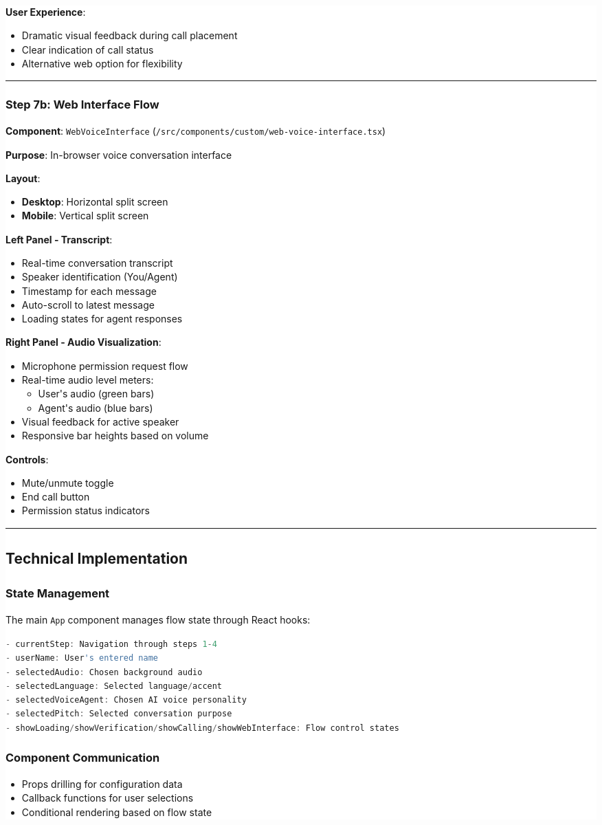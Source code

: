 **User Experience**:
- Dramatic visual feedback during call placement
- Clear indication of call status
- Alternative web option for flexibility

---

### Step 7b: Web Interface Flow
**Component**: `WebVoiceInterface` (`/src/components/custom/web-voice-interface.tsx`)

**Purpose**: In-browser voice conversation interface

**Layout**:
- **Desktop**: Horizontal split screen
- **Mobile**: Vertical split screen

**Left Panel - Transcript**:
- Real-time conversation transcript
- Speaker identification (You/Agent)
- Timestamp for each message
- Auto-scroll to latest message
- Loading states for agent responses

**Right Panel - Audio Visualization**:
- Microphone permission request flow
- Real-time audio level meters:
  - User's audio (green bars)
  - Agent's audio (blue bars)
- Visual feedback for active speaker
- Responsive bar heights based on volume

**Controls**:
- Mute/unmute toggle
- End call button
- Permission status indicators

---

## Technical Implementation

### State Management
The main `App` component manages flow state through React hooks:
```typescript
- currentStep: Navigation through steps 1-4
- userName: User's entered name
- selectedAudio: Chosen background audio
- selectedLanguage: Selected language/accent
- selectedVoiceAgent: Chosen AI voice personality
- selectedPitch: Selected conversation purpose
- showLoading/showVerification/showCalling/showWebInterface: Flow control states
```

### Component Communication
- Props drilling for configuration data
- Callback functions for user selections
- Conditional rendering based on flow state
